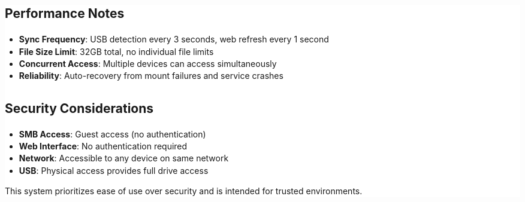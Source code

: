 ## Performance Notes

- **Sync Frequency**: USB detection every 3 seconds, web refresh every 1 second
- **File Size Limit**: 32GB total, no individual file limits
- **Concurrent Access**: Multiple devices can access simultaneously
- **Reliability**: Auto-recovery from mount failures and service crashes

## Security Considerations

- **SMB Access**: Guest access (no authentication)
- **Web Interface**: No authentication required
- **Network**: Accessible to any device on same network
- **USB**: Physical access provides full drive access

This system prioritizes ease of use over security and is intended for trusted environments.

